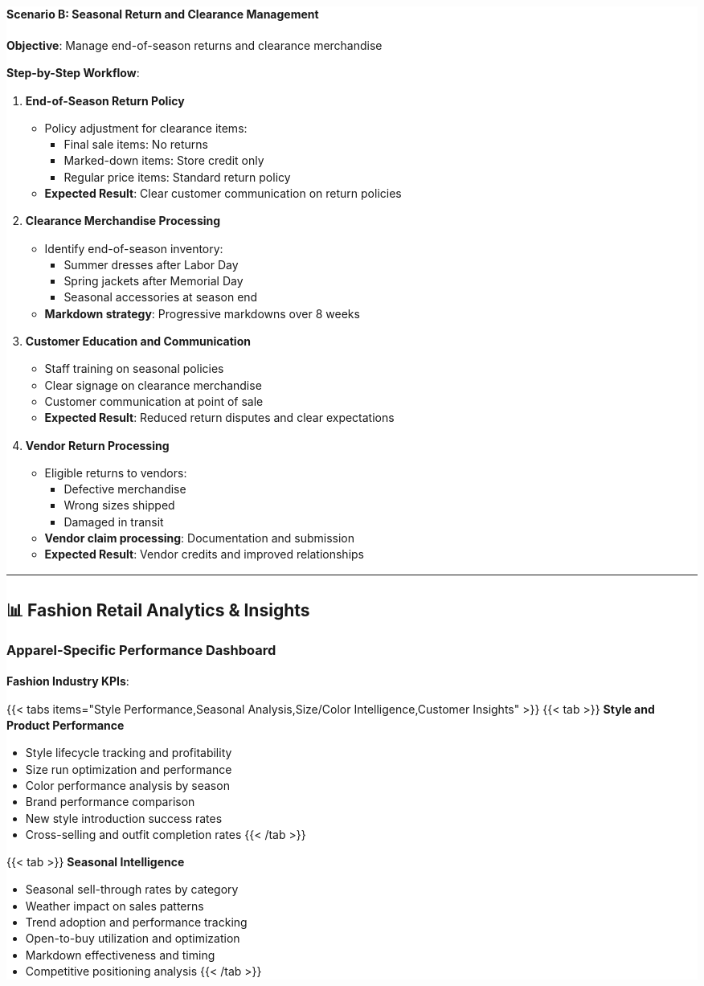 #### Scenario B: Seasonal Return and Clearance Management

**Objective**: Manage end-of-season returns and clearance merchandise

**Step-by-Step Workflow**:

1. **End-of-Season Return Policy**
   - Policy adjustment for clearance items:
     - Final sale items: No returns
     - Marked-down items: Store credit only
     - Regular price items: Standard return policy
   - **Expected Result**: Clear customer communication on return policies

2. **Clearance Merchandise Processing**
   - Identify end-of-season inventory:
     - Summer dresses after Labor Day
     - Spring jackets after Memorial Day
     - Seasonal accessories at season end
   - **Markdown strategy**: Progressive markdowns over 8 weeks

3. **Customer Education and Communication**
   - Staff training on seasonal policies
   - Clear signage on clearance merchandise
   - Customer communication at point of sale
   - **Expected Result**: Reduced return disputes and clear expectations

4. **Vendor Return Processing**
   - Eligible returns to vendors:
     - Defective merchandise
     - Wrong sizes shipped
     - Damaged in transit
   - **Vendor claim processing**: Documentation and submission
   - **Expected Result**: Vendor credits and improved relationships

---

## 📊 Fashion Retail Analytics & Insights

### Apparel-Specific Performance Dashboard

**Fashion Industry KPIs**:

{{< tabs items="Style Performance,Seasonal Analysis,Size/Color Intelligence,Customer Insights" >}}
  {{< tab >}}
  **Style and Product Performance**
  - Style lifecycle tracking and profitability
  - Size run optimization and performance
  - Color performance analysis by season
  - Brand performance comparison
  - New style introduction success rates
  - Cross-selling and outfit completion rates
  {{< /tab >}}

  {{< tab >}}
  **Seasonal Intelligence**
  - Seasonal sell-through rates by category
  - Weather impact on sales patterns
  - Trend adoption and performance tracking
  - Open-to-buy utilization and optimization
  - Markdown effectiveness and timing
  - Competitive positioning analysis
  {{< /tab >}}
